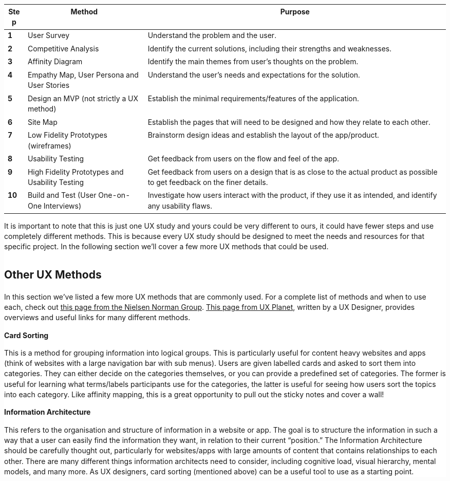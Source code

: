 | **Step** 	| **Method**                                         	| **Purpose**                                                                                                                      	|
|------	|------------------------------------------------	|------------------------------------------------------------------------------------------------------------------------------	|
| **1**    	| User Survey                                    	| Understand the problem and the user.                                                                                         	|
| **2**    	| Competitive Analysis                           	| Identify the current solutions, including their strengths and weaknesses.                                                    	|
| **3**    	| Affinity Diagram                               	| Identify the main themes from user’s thoughts on the problem.                                                                	|
| **4**    	| Empathy Map, User Persona and User Stories     	| Understand the user’s needs and expectations for the solution.                                                               	|
| **5**    	| Design an MVP  (not strictly a UX method)      	| Establish the minimal requirements/features of the application.                                                              	|
| **6**    	| Site Map                                       	| Establish the pages that will need to be designed and how they relate to each other.                                         	|
| **7**    	| Low Fidelity Prototypes (wireframes)           	| Brainstorm design ideas and establish the layout of the app/product.                                                         	|
| **8**    	| Usability Testing                              	| Get feedback from users on the flow and feel of the app.                                                                     	|
| **9**    	| High Fidelity Prototypes and Usability Testing 	| Get feedback from users on a design that is as close to the actual product as possible to get feedback on the finer details. 	|
| **10**   	| Build and Test (User  One-on-One Interviews)   	| Investigate how users interact with the product, if they use it as intended, and identify any usability flaws.               	|

It is important to note that this is just one UX study and yours could be very different to ours, it could have fewer steps and use completely different methods.
This is because every UX study should be designed to meet the needs and resources for that specific project.
In the following section we’ll cover a few more UX methods that could be used.

## Other UX Methods

In this section we’ve listed a few more UX methods that are commonly used.
For a complete list of methods and when to use each, check out [this page from the Nielsen Norman Group](https://www.nngroup.com/articles/which-ux-research-methods/).
[This page from UX Planet](https://uxplanet.org/most-common-ux-design-methods-and-techniques-c9a9fdc25a1e), written by a UX Designer, provides overviews and useful links for many different methods.

**Card Sorting**

This is a method for grouping information into logical groups.
This is particularly useful for content heavy websites and apps (think of websites with a large navigation bar with sub menus).
Users are given labelled cards and asked to sort them into categories.
They can either decide on the categories themselves, or you can provide a predefined set of categories.
The former is useful for learning what terms/labels participants use for the categories, the latter is useful for seeing how users sort the topics into each category.
Like affinity mapping, this is a great opportunity to pull out the sticky notes and cover a wall!

**Information Architecture**

This refers to the organisation and structure of information in a website or app.
The goal is to structure the information in such a way that a user can easily find the information they want, in relation to their current “position.”
The Information Architecture should be carefully thought out, particularly for websites/apps with large amounts of content that contains relationships to each other.
There are many different things information architects need to consider, including cognitive load, visual hierarchy, mental models, and many more.
As UX designers, card sorting (mentioned above) can be a useful tool to use as a starting point.
